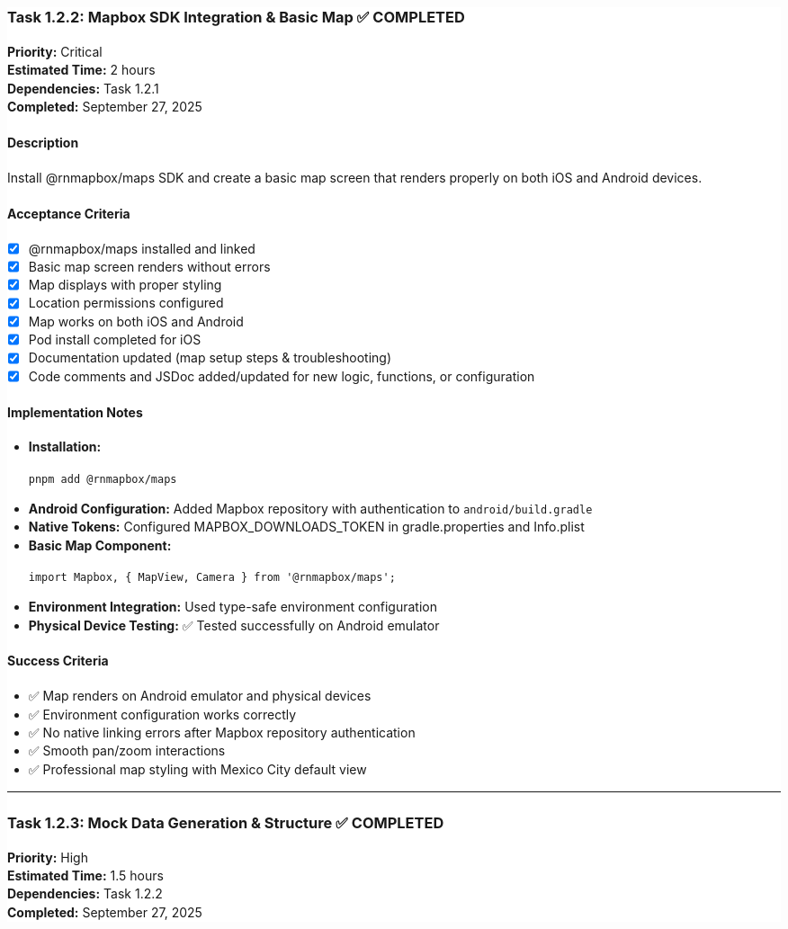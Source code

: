 
### Task 1.2.2: Mapbox SDK Integration & Basic Map ✅ COMPLETED

**Priority:** Critical  
**Estimated Time:** 2 hours  
**Dependencies:** Task 1.2.1  
**Completed:** September 27, 2025

#### Description

Install @rnmapbox/maps SDK and create a basic map screen that renders properly on both iOS and Android devices.

#### Acceptance Criteria

- [x] @rnmapbox/maps installed and linked
- [x] Basic map screen renders without errors
- [x] Map displays with proper styling
- [x] Location permissions configured
- [x] Map works on both iOS and Android
- [x] Pod install completed for iOS
- [x] Documentation updated (map setup steps & troubleshooting)
- [x] Code comments and JSDoc added/updated for new logic, functions, or configuration

#### Implementation Notes

- **Installation:**
  ```bash
  pnpm add @rnmapbox/maps
  ```
- **Android Configuration:** Added Mapbox repository with authentication to `android/build.gradle`
- **Native Tokens:** Configured MAPBOX_DOWNLOADS_TOKEN in gradle.properties and Info.plist
- **Basic Map Component:**
  ```tsx
  import Mapbox, { MapView, Camera } from '@rnmapbox/maps';
  ```
- **Environment Integration:** Used type-safe environment configuration
- **Physical Device Testing:** ✅ Tested successfully on Android emulator

#### Success Criteria

- ✅ Map renders on Android emulator and physical devices
- ✅ Environment configuration works correctly
- ✅ No native linking errors after Mapbox repository authentication
- ✅ Smooth pan/zoom interactions
- ✅ Professional map styling with Mexico City default view

---

### Task 1.2.3: Mock Data Generation & Structure ✅ COMPLETED

**Priority:** High  
**Estimated Time:** 1.5 hours  
**Dependencies:** Task 1.2.2  
**Completed:** September 27, 2025
